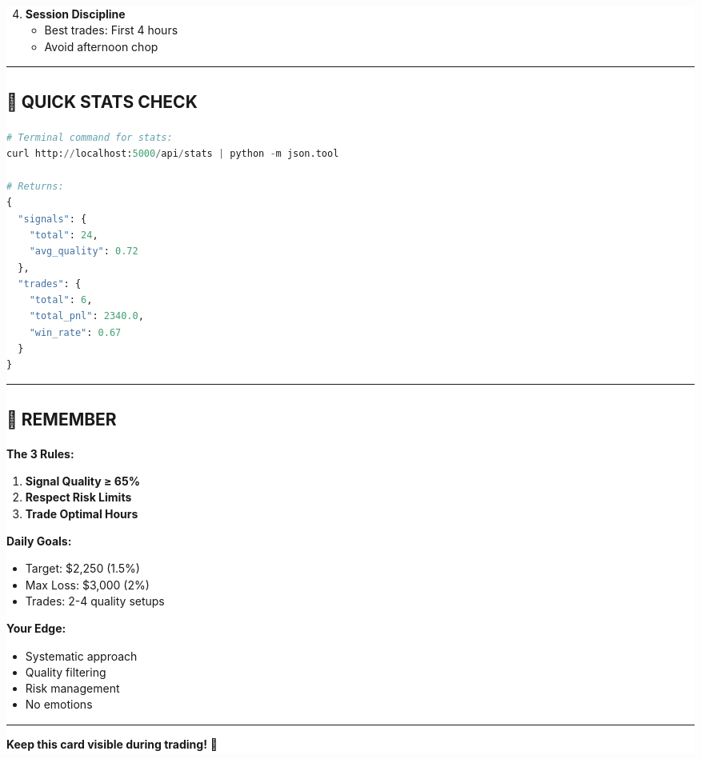 4. **Session Discipline**
   - Best trades: First 4 hours
   - Avoid afternoon chop

---

## 📱 **QUICK STATS CHECK**

```python
# Terminal command for stats:
curl http://localhost:5000/api/stats | python -m json.tool

# Returns:
{
  "signals": {
    "total": 24,
    "avg_quality": 0.72
  },
  "trades": {
    "total": 6,
    "total_pnl": 2340.0,
    "win_rate": 0.67
  }
}
```

---

## 🎯 **REMEMBER**

**The 3 Rules:**
1. **Signal Quality ≥ 65%**
2. **Respect Risk Limits**
3. **Trade Optimal Hours**

**Daily Goals:**
- Target: $2,250 (1.5%)
- Max Loss: $3,000 (2%)
- Trades: 2-4 quality setups

**Your Edge:**
- Systematic approach
- Quality filtering
- Risk management
- No emotions

---

**Keep this card visible during trading!** 📌